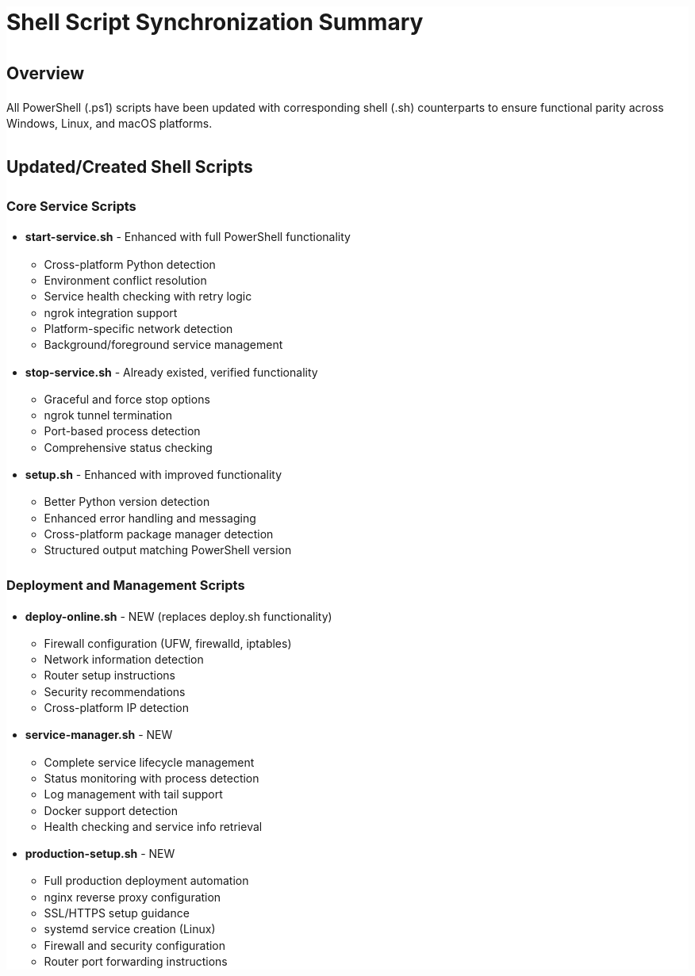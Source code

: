 # Shell Script Synchronization Summary

## Overview
All PowerShell (.ps1) scripts have been updated with corresponding shell (.sh) counterparts to ensure functional parity across Windows, Linux, and macOS platforms.

## Updated/Created Shell Scripts

### Core Service Scripts
- **start-service.sh** - Enhanced with full PowerShell functionality
  - Cross-platform Python detection
  - Environment conflict resolution  
  - Service health checking with retry logic
  - ngrok integration support
  - Platform-specific network detection
  - Background/foreground service management

- **stop-service.sh** - Already existed, verified functionality
  - Graceful and force stop options
  - ngrok tunnel termination
  - Port-based process detection
  - Comprehensive status checking

- **setup.sh** - Enhanced with improved functionality  
  - Better Python version detection
  - Enhanced error handling and messaging
  - Cross-platform package manager detection
  - Structured output matching PowerShell version

### Deployment and Management Scripts
- **deploy-online.sh** - NEW (replaces deploy.sh functionality)
  - Firewall configuration (UFW, firewalld, iptables)
  - Network information detection
  - Router setup instructions
  - Security recommendations
  - Cross-platform IP detection

- **service-manager.sh** - NEW
  - Complete service lifecycle management
  - Status monitoring with process detection
  - Log management with tail support
  - Docker support detection
  - Health checking and service info retrieval

- **production-setup.sh** - NEW
  - Full production deployment automation
  - nginx reverse proxy configuration
  - SSL/HTTPS setup guidance
  - systemd service creation (Linux)
  - Firewall and security configuration
  - Router port forwarding instructions
